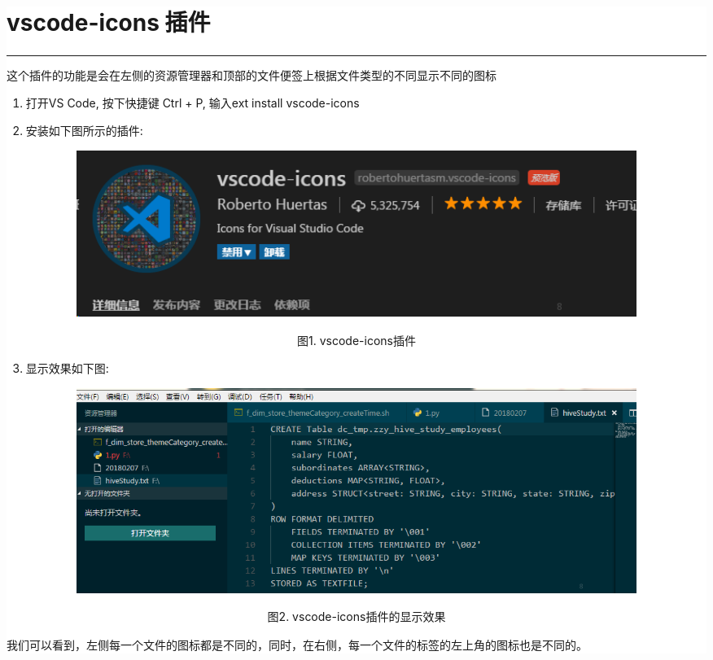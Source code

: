 # vscode-icons 插件
 
 ---

这个插件的功能是会在左侧的资源管理器和顶部的文件便签上根据文件类型的不同显示不同的图标

1. 打开VS Code, 按下快捷键 Ctrl + P, 输入ext install vscode-icons

2. 安装如下图所示的插件:

<center>
<img src="./image/vscode-icons.png" width="80%" height="80%"/>

图1. vscode-icons插件
</center>

3. 显示效果如下图:
<center>
<img src="./image/vscode_icons_show.png" width="80%" height="80%"/>

图2. vscode-icons插件的显示效果
</center>

我们可以看到，左侧每一个文件的图标都是不同的，同时，在右侧，每一个文件的标签的左上角的图标也是不同的。